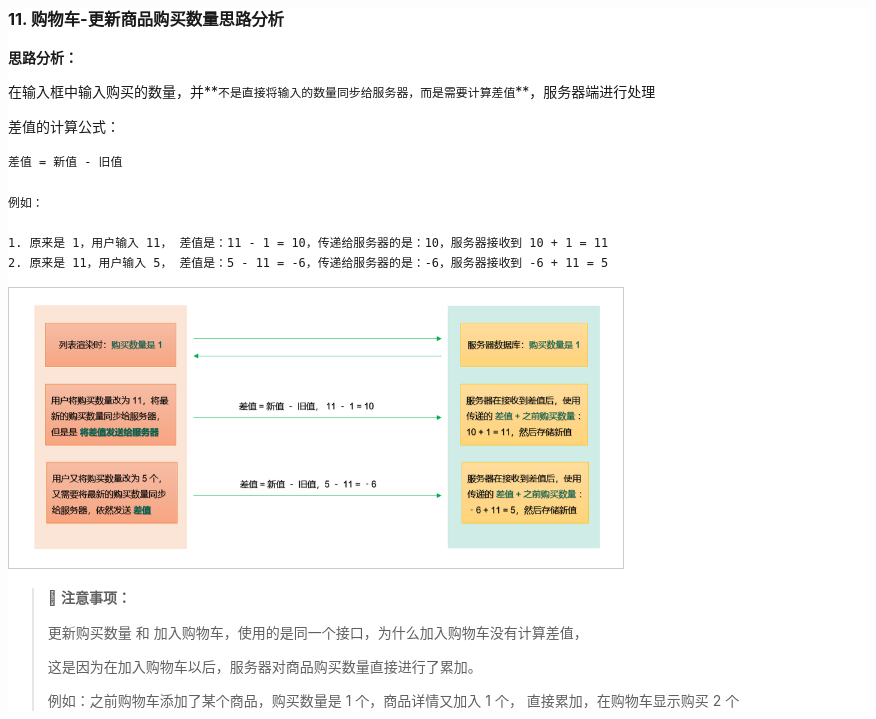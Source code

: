 







### 11. 购物车-更新商品购买数量思路分析



**思路分析：**



在输入框中输入购买的数量，并**`不是直接将输入的数量同步给服务器，而是需要计算差值`**，服务器端进行处理



差值的计算公式：

```shell
差值 = 新值 - 旧值

例如：

1. 原来是 1，用户输入 11， 差值是：11 - 1 = 10，传递给服务器的是：10，服务器接收到 10 + 1 = 11 
2. 原来是 11，用户输入 5， 差值是：5 - 11 = -6，传递给服务器的是：-6，服务器接收到 -6 + 11 = 5

```



<img src="./images/计算差值.png" style="zoom:60%; border: 1px solid #ccc" />



> 📌 **注意事项：**
>
>    更新购买数量 和 加入购物车，使用的是同一个接口，为什么加入购物车没有计算差值，
>
>    这是因为在加入购物车以后，服务器对商品购买数量直接进行了累加。
>
>    例如：之前购物车添加了某个商品，购买数量是 1 个，商品详情又加入 1 个， 直接累加，在购物车显示购买 2 个
